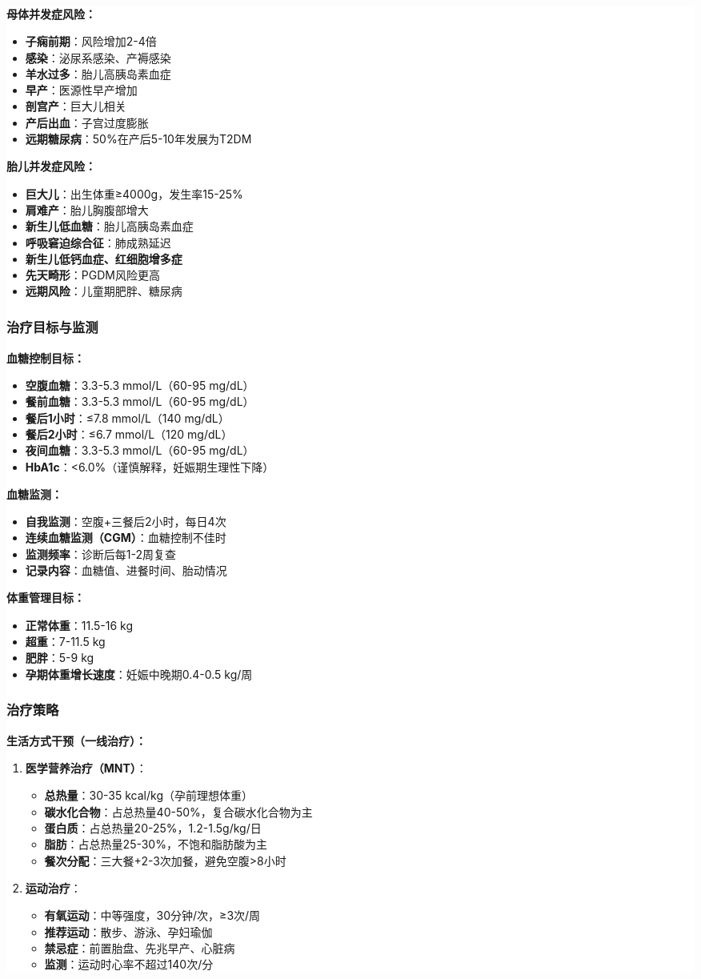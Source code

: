 **母体并发症风险：**
- **子痫前期**：风险增加2-4倍
- **感染**：泌尿系感染、产褥感染
- **羊水过多**：胎儿高胰岛素血症
- **早产**：医源性早产增加
- **剖宫产**：巨大儿相关
- **产后出血**：子宫过度膨胀
- **远期糖尿病**：50%在产后5-10年发展为T2DM

**胎儿并发症风险：**
- **巨大儿**：出生体重≥4000g，发生率15-25%
- **肩难产**：胎儿胸腹部增大
- **新生儿低血糖**：胎儿高胰岛素血症
- **呼吸窘迫综合征**：肺成熟延迟
- **新生儿低钙血症、红细胞增多症**
- **先天畸形**：PGDM风险更高
- **远期风险**：儿童期肥胖、糖尿病

### 治疗目标与监测
**血糖控制目标：**
- **空腹血糖**：3.3-5.3 mmol/L（60-95 mg/dL）
- **餐前血糖**：3.3-5.3 mmol/L（60-95 mg/dL）
- **餐后1小时**：≤7.8 mmol/L（140 mg/dL）
- **餐后2小时**：≤6.7 mmol/L（120 mg/dL）
- **夜间血糖**：3.3-5.3 mmol/L（60-95 mg/dL）
- **HbA1c**：<6.0%（谨慎解释，妊娠期生理性下降）

**血糖监测：**
- **自我监测**：空腹+三餐后2小时，每日4次
- **连续血糖监测（CGM）**：血糖控制不佳时
- **监测频率**：诊断后每1-2周复查
- **记录内容**：血糖值、进餐时间、胎动情况

**体重管理目标：**
- **正常体重**：11.5-16 kg
- **超重**：7-11.5 kg
- **肥胖**：5-9 kg
- **孕期体重增长速度**：妊娠中晚期0.4-0.5 kg/周

### 治疗策略
**生活方式干预（一线治疗）：**
1. **医学营养治疗（MNT）**：
   - **总热量**：30-35 kcal/kg（孕前理想体重）
   - **碳水化合物**：占总热量40-50%，复合碳水化合物为主
   - **蛋白质**：占总热量20-25%，1.2-1.5g/kg/日
   - **脂肪**：占总热量25-30%，不饱和脂肪酸为主
   - **餐次分配**：三大餐+2-3次加餐，避免空腹>8小时

2. **运动治疗**：
   - **有氧运动**：中等强度，30分钟/次，≥3次/周
   - **推荐运动**：散步、游泳、孕妇瑜伽
   - **禁忌症**：前置胎盘、先兆早产、心脏病
   - **监测**：运动时心率不超过140次/分
